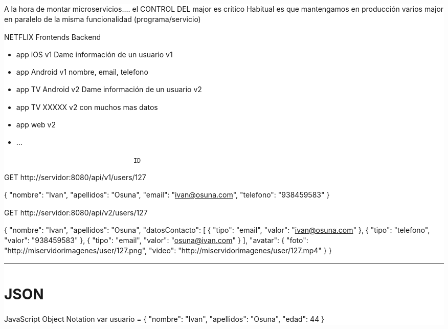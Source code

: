 A la hora de montar microservicios.... el CONTROL DEL major es crítico
Habitual es que mantengamos en producción varios major en paralelo de la misma funcionalidad (programa/servicio)

NETFLIX
Frontends                                                   Backend
- app iOS v1                                                    Dame información de un usuario v1
- app Android v1                                                    nombre, email, telefono
- app TV Android v2                                             Dame información de un usuario v2
- app TV XXXXX v2                                                   con muchos mas datos
- app web v2
- ...

                                      ID
GET http://servidor:8080/api/v1/users/127

{
    "nombre": "Ivan",
    "apellidos": "Osuna",
    "email": "ivan@osuna.com",
    "telefono": "938459583"
}

GET http://servidor:8080/api/v2/users/127

{
    "nombre": "Ivan",
    "apellidos": "Osuna",
    "datosContacto": [
        { 
            "tipo": "email",
            "valor": "ivan@osuna.com"
        },
        { 
            "tipo": "telefono",
            "valor": "938459583"
        },
        { 
            "tipo": "email",
            "valor": "osuna@ivan.com"
        }
    ],
    "avatar": {
        "foto": "http://miservidorimagenes/user/127.png",
        "video": "http://miservidorimagenes/user/127.mp4"
    }
}

---

# JSON

JavaScript Object Notation
var usuario = {
                "nombre": "Ivan",
                "apellidos": "Osuna",
                "edad": 44
              }
